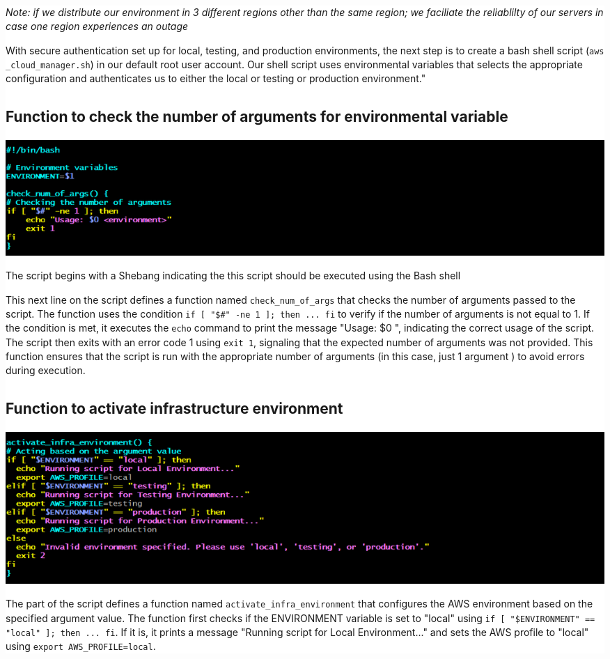 

*Note: if we distribute our environment in 3 different regions other than the same region; we faciliate the reliablilty of our servers in case one region experiences an outage*  

With secure authentication set up for local, testing, and production environments, the next step is to create a bash shell script (`aws_cloud_manager.sh`) in our default root user account. Our shell script uses environmental variables that selects the appropriate configuration and authenticates us to either the local or testing or production environment."



## Function to check the number of arguments for environmental variable 

![alt text](img/4..png)

The script begins with a Shebang indicating the this script should be executed using the Bash shell

This next line on the script defines a function named `check_num_of_args` that checks the number of arguments passed to the script. The function uses the condition `if [ "$#" -ne 1 ]; then ... fi` to verify if the number of arguments is not equal to 1. If the condition is met, it executes the `echo` command to print the message "Usage: $0 <environment>", indicating the correct usage of the script. The script then exits with an error code 1 using `exit 1`, signaling that the expected number of arguments was not provided. This function ensures that the script is run with the appropriate number of arguments (in this case, just 1 argument ) to avoid errors during execution.




## Function to activate infrastructure environment

![alt text](img/5..png)

The part of the script defines a function named `activate_infra_environment` that configures the AWS environment based on the specified argument value. The function first checks if the ENVIRONMENT variable is set to "local" using `if [ "$ENVIRONMENT" == "local" ]; then ... fi`. If it is, it prints a message "Running script for Local Environment..." and sets the AWS profile to "local" using `export AWS_PROFILE=local`.
